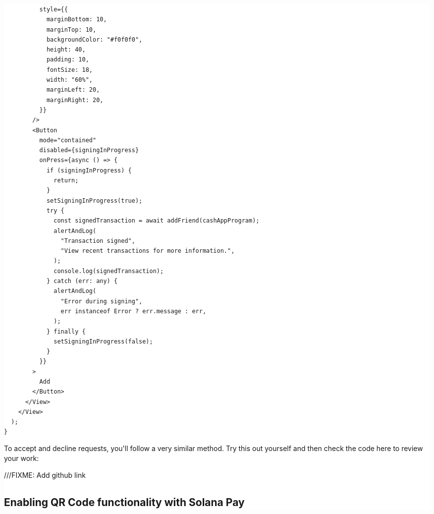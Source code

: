 ```tsx
          style={{
            marginBottom: 10,
            marginTop: 10,
            backgroundColor: "#f0f0f0",
            height: 40,
            padding: 10,
            fontSize: 18,
            width: "60%",
            marginLeft: 20,
            marginRight: 20,
          }}
        />
        <Button
          mode="contained"
          disabled={signingInProgress}
          onPress={async () => {
            if (signingInProgress) {
              return;
            }
            setSigningInProgress(true);
            try {
              const signedTransaction = await addFriend(cashAppProgram);
              alertAndLog(
                "Transaction signed",
                "View recent transactions for more information.",
              );
              console.log(signedTransaction);
            } catch (err: any) {
              alertAndLog(
                "Error during signing",
                err instanceof Error ? err.message : err,
              );
            } finally {
              setSigningInProgress(false);
            }
          }}
        >
          Add
        </Button>
      </View>
    </View>
  );
}
```

To accept and decline requests, you'll follow a very similar method. Try this
out yourself and then check the code here to review your work:

///FIXME: Add github link

## Enabling QR Code functionality with Solana Pay
